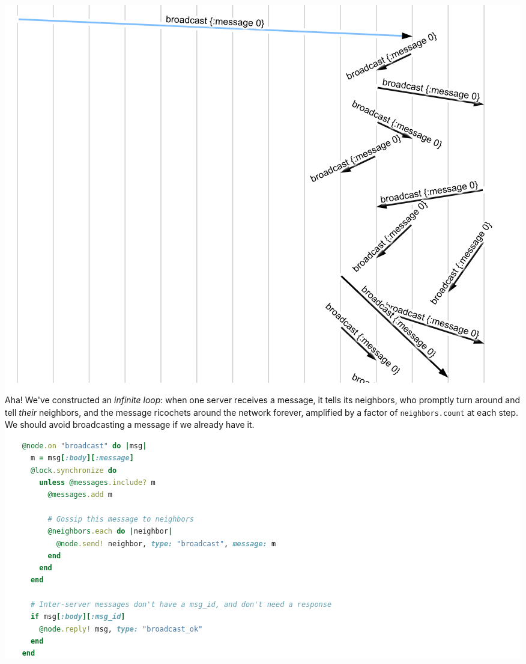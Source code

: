 ![A single broadcast message from a client to a server, followed by a storm of broadcast messages back and forth between servers forever](broadcast-storm.png)

Aha! We've constructed an *infinite loop*: when one server receives a message,
it tells its neighbors, who promptly turn around and tell *their* neighbors,
and the message ricochets around the network forever, amplified by a factor of
`neighbors.count` at each step. We should avoid broadcasting a message if we
already have it.

```rb
    @node.on "broadcast" do |msg|
      m = msg[:body][:message]
      @lock.synchronize do
        unless @messages.include? m
          @messages.add m

          # Gossip this message to neighbors
          @neighbors.each do |neighbor|
            @node.send! neighbor, type: "broadcast", message: m
          end
        end
      end

      # Inter-server messages don't have a msg_id, and don't need a response
      if msg[:body][:msg_id]
        @node.reply! msg, type: "broadcast_ok"
      end
    end
```
